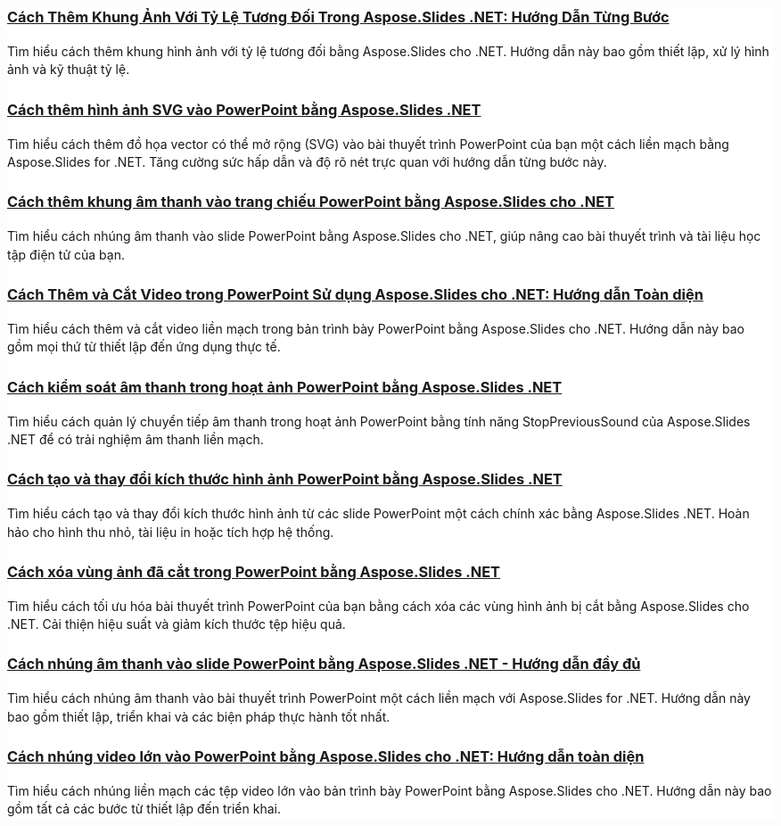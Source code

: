 ### [Cách Thêm Khung Ảnh Với Tỷ Lệ Tương Đối Trong Aspose.Slides .NET: Hướng Dẫn Từng Bước](./aspose-slides-net-picture-frame-relative-scaling/)
Tìm hiểu cách thêm khung hình ảnh với tỷ lệ tương đối bằng Aspose.Slides cho .NET. Hướng dẫn này bao gồm thiết lập, xử lý hình ảnh và kỹ thuật tỷ lệ.

### [Cách thêm hình ảnh SVG vào PowerPoint bằng Aspose.Slides .NET](./add-svg-powerpoint-aspose-slides-net/)
Tìm hiểu cách thêm đồ họa vector có thể mở rộng (SVG) vào bài thuyết trình PowerPoint của bạn một cách liền mạch bằng Aspose.Slides for .NET. Tăng cường sức hấp dẫn và độ rõ nét trực quan với hướng dẫn từng bước này.

### [Cách thêm khung âm thanh vào trang chiếu PowerPoint bằng Aspose.Slides cho .NET](./add-audio-frame-ppt-slide-aspose-slides-net/)
Tìm hiểu cách nhúng âm thanh vào slide PowerPoint bằng Aspose.Slides cho .NET, giúp nâng cao bài thuyết trình và tài liệu học tập điện tử của bạn.

### [Cách Thêm và Cắt Video trong PowerPoint Sử dụng Aspose.Slides cho .NET: Hướng dẫn Toàn diện](./add-trim-videos-powerpoint-aspose-slides-net/)
Tìm hiểu cách thêm và cắt video liền mạch trong bản trình bày PowerPoint bằng Aspose.Slides cho .NET. Hướng dẫn này bao gồm mọi thứ từ thiết lập đến ứng dụng thực tế.

### [Cách kiểm soát âm thanh trong hoạt ảnh PowerPoint bằng Aspose.Slides .NET](./control-sound-animation-effects-aspose-slides-net/)
Tìm hiểu cách quản lý chuyển tiếp âm thanh trong hoạt ảnh PowerPoint bằng tính năng StopPreviousSound của Aspose.Slides .NET để có trải nghiệm âm thanh liền mạch.

### [Cách tạo và thay đổi kích thước hình ảnh PowerPoint bằng Aspose.Slides .NET](./create-scale-powerpoint-images-aspose-slides-dot-net/)
Tìm hiểu cách tạo và thay đổi kích thước hình ảnh từ các slide PowerPoint một cách chính xác bằng Aspose.Slides .NET. Hoàn hảo cho hình thu nhỏ, tài liệu in hoặc tích hợp hệ thống.

### [Cách xóa vùng ảnh đã cắt trong PowerPoint bằng Aspose.Slides .NET](./optimize-powerpoint-delete-cropped-images-aspose-slides-net/)
Tìm hiểu cách tối ưu hóa bài thuyết trình PowerPoint của bạn bằng cách xóa các vùng hình ảnh bị cắt bằng Aspose.Slides cho .NET. Cải thiện hiệu suất và giảm kích thước tệp hiệu quả.

### [Cách nhúng âm thanh vào slide PowerPoint bằng Aspose.Slides .NET - Hướng dẫn đầy đủ](./embed-audio-powerpoint-aspose-slides-net/)
Tìm hiểu cách nhúng âm thanh vào bài thuyết trình PowerPoint một cách liền mạch với Aspose.Slides for .NET. Hướng dẫn này bao gồm thiết lập, triển khai và các biện pháp thực hành tốt nhất.

### [Cách nhúng video lớn vào PowerPoint bằng Aspose.Slides cho .NET: Hướng dẫn toàn diện](./embed-large-videos-aspose-slides-net/)
Tìm hiểu cách nhúng liền mạch các tệp video lớn vào bản trình bày PowerPoint bằng Aspose.Slides cho .NET. Hướng dẫn này bao gồm tất cả các bước từ thiết lập đến triển khai.
